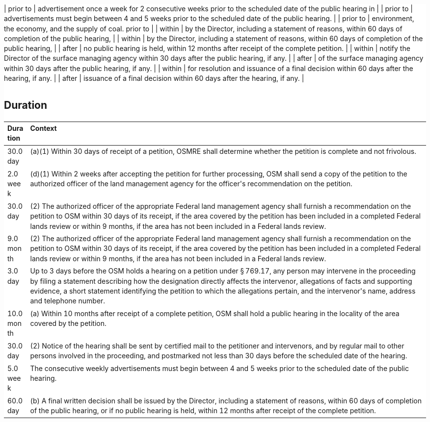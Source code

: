 | prior to      | advertisement once a week for 2 consecutive weeks prior to the scheduled date of the public hearing in    |
| prior to      | advertisements must begin between 4 and 5 weeks prior to  the scheduled date of the public hearing.       |
| prior to      | environment, the economy, and the supply of coal. prior to                                                |
| within        | by the Director, including a statement of reasons, within 60 days of completion of the public hearing,    |
| within        | by the Director, including a statement of reasons, within 60 days of completion of the public hearing,    |
| after         | no public hearing is held, within 12 months after  receipt of the complete petition.                      |
| within        | notify the Director of the surface managing agency within  30 days after the public hearing, if any.      |
| after         | of the surface managing agency within 30 days after  the public hearing, if any.                          |
| within        | for resolution and issuance of a final decision within  60 days after the hearing, if any.                |
| after         | issuance of a final decision within 60 days after  the hearing, if any.                                   |


## Duration

| Duration   | Context                                                                                                                                                                                                                                                                                                                                                                                                   |
|:-----------|:----------------------------------------------------------------------------------------------------------------------------------------------------------------------------------------------------------------------------------------------------------------------------------------------------------------------------------------------------------------------------------------------------------|
| 30.0 day   | (a)(1) Within 30 days of receipt of a petition, OSMRE shall determine whether the petition is complete and not frivolous.                                                                                                                                                                                                                                                                                 |
| 2.0 week   | (d)(1) Within 2 weeks after accepting the petition for further processing, OSM shall send a copy of the petition to the authorized officer of the land management agency for the officer's recommendation on the petition.                                                                                                                                                                                |
| 30.0 day   | (2) The authorized officer of the appropriate Federal land management agency shall furnish a recommendation on the petition to OSM within 30 days of its receipt, if the area covered by the petition has been included in a completed Federal lands review or within 9 months, if the area has not been included in a Federal lands review.                                                              |
| 9.0 month  | (2) The authorized officer of the appropriate Federal land management agency shall furnish a recommendation on the petition to OSM within 30 days of its receipt, if the area covered by the petition has been included in a completed Federal lands review or within 9 months, if the area has not been included in a Federal lands review.                                                              |
| 3.0 day    | Up to 3 days before the OSM holds a hearing on a petition under &#167;&#8201;769.17, any person may intervene in the proceeding by filing a statement describing how the designation directly affects the intervenor, allegations of facts and supporting evidence, a short statement identifying the petition to which the allegations pertain, and the intervenor's name, address and telephone number. |
| 10.0 month | (a) Within 10 months after receipt of a complete petition, OSM shall hold a public hearing in the locality of the area covered by the petition.                                                                                                                                                                                                                                                           |
| 30.0 day   | (2) Notice of the hearing shall be sent by certified mail to the petitioner and intervenors, and by regular mail to other persons involved in the proceeding, and postmarked not less than 30 days before the scheduled date of the hearing.                                                                                                                                                              |
| 5.0 week   | The consecutive weekly advertisements must begin between 4 and 5 weeks prior to the scheduled date of the public hearing.                                                                                                                                                                                                                                                                                 |
| 60.0 day   | (b) A final written decision shall be issued by the Director, including a statement of reasons, within 60 days of completion of the public hearing, or if no public hearing is held, within 12 months after receipt of the complete petition.                                                                                                                                                             |